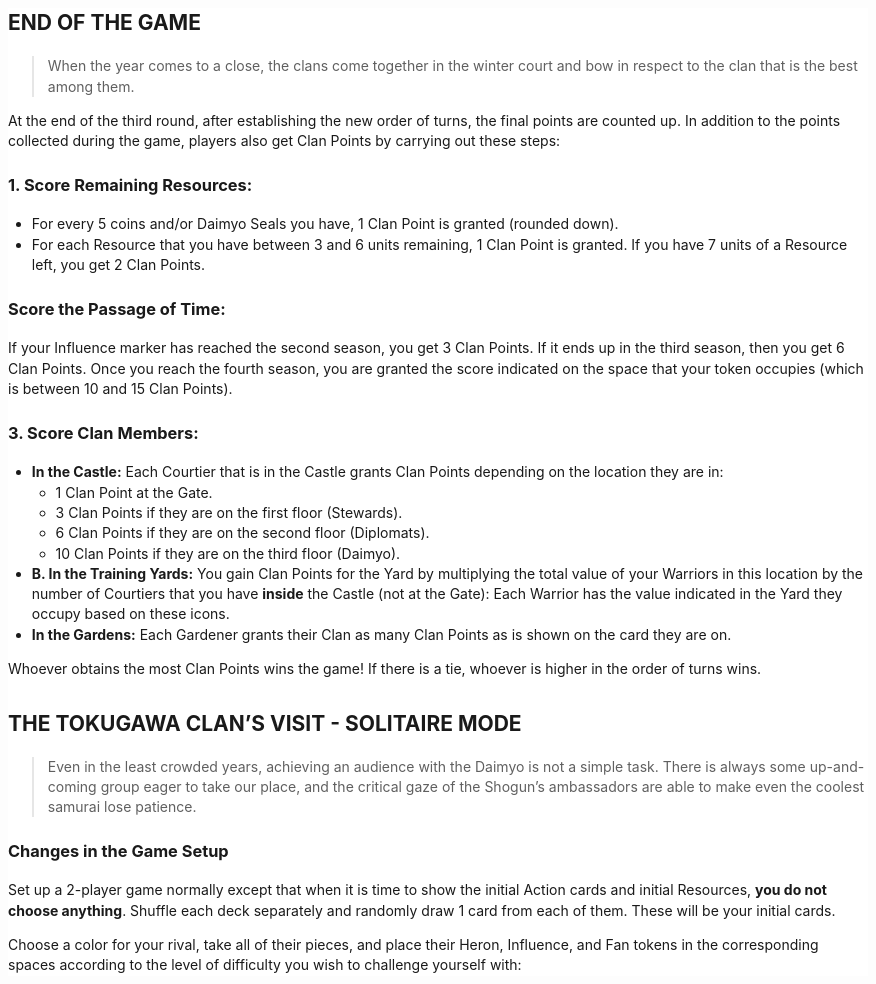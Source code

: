 ## END OF THE GAME

> When the year comes to a close, the clans come together in the winter court and bow in respect to the clan that is the best among them.

At the end of the third round, after establishing the new order of turns, the final points are counted up. In addition to the points collected during the game, players also get Clan Points by carrying out these steps:

### 1. Score Remaining Resources:

* For every 5 coins and/or Daimyo Seals you have, 1 Clan Point is granted (rounded down).
* For each Resource that you have between 3 and 6 units remaining, 1 Clan Point is granted. If you have 7 units of a Resource left, you get 2 Clan Points.

### Score the Passage of Time:

If your Influence marker has reached the second season, you get 3 Clan Points. If it ends up in the third season, then you get 6 Clan Points. Once you reach the fourth season, you are granted the score indicated on the space that your token occupies (which is between 10 and 15 Clan Points).

### 3. Score Clan Members:

* **In the Castle:** Each Courtier that is in the Castle grants Clan Points depending on the location they are in:
  * 1 Clan Point at the Gate.
  * 3 Clan Points if they are on the first floor (Stewards).
  * 6 Clan Points if they are on the second floor (Diplomats).
  * 10 Clan Points if they are on the third floor (Daimyo).
* **B. In the Training Yards:** You gain Clan Points for the Yard by multiplying the total value of your Warriors in this location by the number of Courtiers that you have **inside** the Castle (not at the Gate): Each Warrior has the value indicated in the Yard they occupy based on these icons.
* **In the Gardens:** Each Gardener grants their Clan as many Clan Points as is shown on the card they are on.

Whoever obtains the most Clan Points wins the game! If there is a tie, whoever is higher in the order of turns wins.

## THE TOKUGAWA CLAN’S VISIT - SOLITAIRE MODE

> Even in the least crowded years, achieving an audience with the Daimyo is not a simple task. There is always some up-and-coming group eager to take our place, and the critical gaze of the Shogun’s ambassadors are able to make even the coolest samurai lose patience.

### Changes in the Game Setup

Set up a 2-player game normally except that when it is time to show the initial Action cards and initial Resources, **you do not choose anything**. Shuffle each deck separately and randomly draw 1 card from each of them. These will be your initial cards.

Choose a color for your rival, take all of their pieces, and place their Heron, Influence, and Fan tokens in the corresponding spaces according to the level of difficulty you wish to challenge yourself with:
